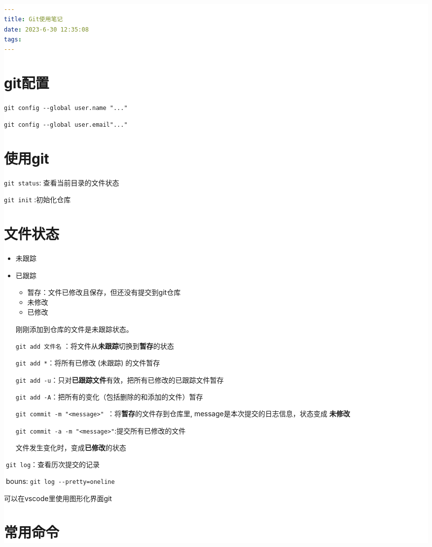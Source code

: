 ```yaml
---
title: Git使用笔记
date: 2023-6-30 12:35:08
tags:
---
```

# git配置

`git config --global user.name "..."`

`git config --global user.email"..."`

# 使用git

`git status`: 查看当前目录的文件状态

`git init` :初始化仓库

# 文件状态

- 未跟踪

- 已跟踪

  - 暂存：文件已修改且保存，但还没有提交到git仓库
  - 未修改
  - 已修改

  

  刚刚添加到仓库的文件是未跟踪状态。

  `git add 文件名` ：将文件从**未跟踪**切换到**暂存**的状态

  `git add *`：将所有已修改 (未跟踪) 的文件暂存

  `git add -u`：只对**已跟踪文件**有效，把所有已修改的已跟踪文件暂存

  `git add -A`：把所有的变化（包括删除的和添加的文件）暂存

  `git commit -m "<message>" `：将**暂存**的文件存到仓库里, message是本次提交的日志信息，状态变成 **未修改**
  
  `git commit -a -m "<message>"`:提交所有已修改的文件
  
  文件发生变化时，变成**已修改**的状态

​		`git log`：查看历次提交的记录

​		bouns: `git log --pretty=oneline`

可以在vscode里使用图形化界面git

# 常用命令
